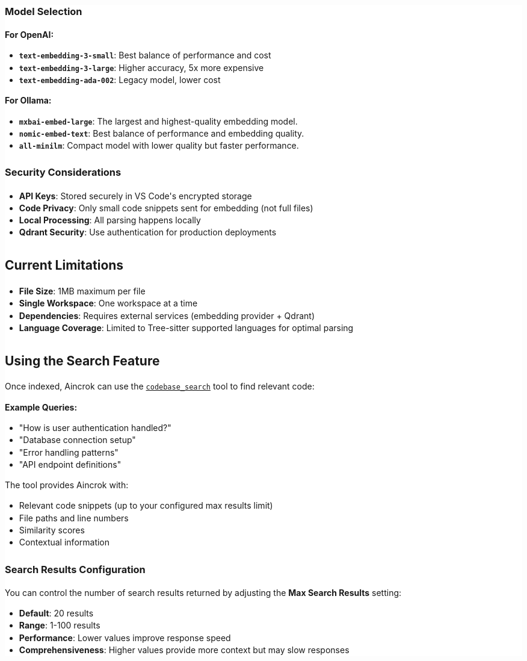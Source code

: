 ### Model Selection

**For OpenAI:**

- **`text-embedding-3-small`**: Best balance of performance and cost
- **`text-embedding-3-large`**: Higher accuracy, 5x more expensive
- **`text-embedding-ada-002`**: Legacy model, lower cost

**For Ollama:**

- **`mxbai-embed-large`**: The largest and highest-quality embedding model.
- **`nomic-embed-text`**: Best balance of performance and embedding quality.
- **`all-minilm`**: Compact model with lower quality but faster performance.

### Security Considerations

- **API Keys**: Stored securely in VS Code's encrypted storage
- **Code Privacy**: Only small code snippets sent for embedding (not full files)
- **Local Processing**: All parsing happens locally
- **Qdrant Security**: Use authentication for production deployments

## Current Limitations

- **File Size**: 1MB maximum per file
- **Single Workspace**: One workspace at a time
- **Dependencies**: Requires external services (embedding provider + Qdrant)
- **Language Coverage**: Limited to Tree-sitter supported languages for optimal parsing

## Using the Search Feature

Once indexed, Aincrok can use the [`codebase_search`](/advanced-usage/available-tools/codebase-search) tool to find relevant code:

**Example Queries:**

- "How is user authentication handled?"
- "Database connection setup"
- "Error handling patterns"
- "API endpoint definitions"

The tool provides Aincrok with:

- Relevant code snippets (up to your configured max results limit)
- File paths and line numbers
- Similarity scores
- Contextual information

### Search Results Configuration

You can control the number of search results returned by adjusting the **Max Search Results** setting:

- **Default**: 20 results
- **Range**: 1-100 results
- **Performance**: Lower values improve response speed
- **Comprehensiveness**: Higher values provide more context but may slow responses
